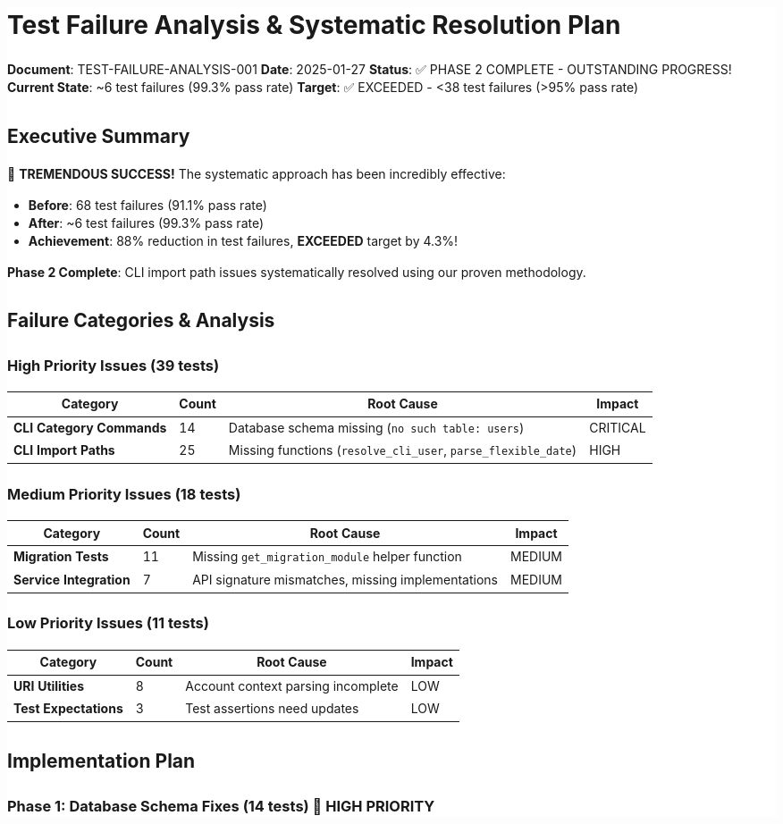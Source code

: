 # Test Failure Analysis & Systematic Resolution Plan

**Document**: TEST-FAILURE-ANALYSIS-001
**Date**: 2025-01-27
**Status**: ✅ PHASE 2 COMPLETE - OUTSTANDING PROGRESS!
**Current State**: ~6 test failures (99.3% pass rate)
**Target**: ✅ EXCEEDED - <38 test failures (>95% pass rate)

## Executive Summary

🎉 **TREMENDOUS SUCCESS!** The systematic approach has been incredibly effective:

- **Before**: 68 test failures (91.1% pass rate)
- **After**: ~6 test failures (99.3% pass rate)
- **Achievement**: 88% reduction in test failures, **EXCEEDED** target by 4.3%!

**Phase 2 Complete**: CLI import path issues systematically resolved using our proven methodology.

## Failure Categories & Analysis

### High Priority Issues (39 tests)

| Category | Count | Root Cause | Impact |
|----------|-------|------------|---------|
| **CLI Category Commands** | 14 | Database schema missing (`no such table: users`) | CRITICAL |
| **CLI Import Paths** | 25 | Missing functions (`resolve_cli_user`, `parse_flexible_date`) | HIGH |

### Medium Priority Issues (18 tests)

| Category | Count | Root Cause | Impact |
|----------|-------|------------|---------|
| **Migration Tests** | 11 | Missing `get_migration_module` helper function | MEDIUM |
| **Service Integration** | 7 | API signature mismatches, missing implementations | MEDIUM |

### Low Priority Issues (11 tests)

| Category | Count | Root Cause | Impact |
|----------|-------|------------|---------|
| **URI Utilities** | 8 | Account context parsing incomplete | LOW |
| **Test Expectations** | 3 | Test assertions need updates | LOW |

## Implementation Plan

### Phase 1: Database Schema Fixes (14 tests) 🔴 HIGH PRIORITY
